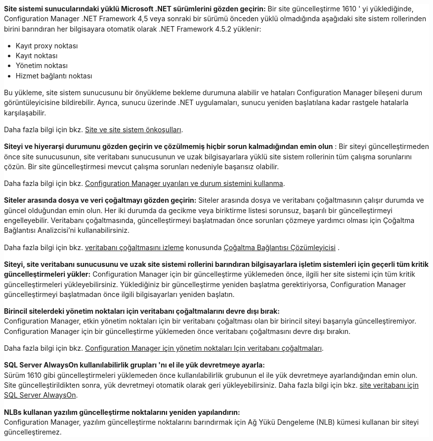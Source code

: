 **Site sistemi sunucularındaki yüklü Microsoft .NET sürümlerini gözden geçirin:** Bir site güncelleştirme 1610 ' yi yüklediğinde, Configuration Manager .NET Framework 4,5 veya sonraki bir sürümü önceden yüklü olmadığında aşağıdaki site sistem rollerinden birini barındıran her bilgisayara otomatik olarak .NET Framework 4.5.2 yüklenir:

-   Kayıt proxy noktası
-   Kayıt noktası
-   Yönetim noktası
-   Hizmet bağlantı noktası

Bu yükleme, site sistem sunucusunu bir önyükleme bekleme durumuna alabilir ve hataları Configuration Manager bileşeni durum görüntüleyicisine bildirebilir. Ayrıca, sunucu üzerinde .NET uygulamaları, sunucu yeniden başlatılana kadar rastgele hatalarla karşılaşabilir.

Daha fazla bilgi için bkz. [Site ve site sistem önkoşulları](../../plan-design/configs/site-and-site-system-prerequisites.md).

**Siteyi ve hiyerarşi durumunu gözden geçirin ve çözülmemiş hiçbir sorun kalmadığından emin olun** : Bir siteyi güncelleştirmeden önce site sunucusunun, site veritabanı sunucusunun ve uzak bilgisayarlara yüklü site sistem rollerinin tüm çalışma sorunlarını çözün. Bir site güncelleştirmesi mevcut çalışma sorunları nedeniyle başarısız olabilir.

Daha fazla bilgi için bkz. [Configuration Manager uyarıları ve durum sistemini kullanma](use-alerts-and-the-status-system.md).

**Siteler arasında dosya ve veri çoğaltmayı gözden geçirin:** Siteler arasında dosya ve veritabanı çoğaltmasının çalışır durumda ve güncel olduğundan emin olun. Her iki durumda da gecikme veya biriktirme listesi sorunsuz, başarılı bir güncelleştirmeyi engelleyebilir.
Veritabanı çoğaltmasında, güncelleştirmeyi başlatmadan önce sorunları çözmeye yardımcı olması için Çoğaltma Bağlantısı Analizcisi’ni kullanabilirsiniz.

Daha fazla bilgi için bkz. [veritabanı çoğaltmasını izleme](monitor-replication.md) konusunda [Çoğaltma Bağlantısı Çözümleyicisi](monitor-replication.md#BKMK_RLA) .

**Siteyi, site veritabanı sunucusunu ve uzak site sistemi rollerini barındıran bilgisayarlara işletim sistemleri için geçerli tüm kritik güncelleştirmeleri yükler:** Configuration Manager için bir güncelleştirme yüklemeden önce, ilgili her site sistemi için tüm kritik güncelleştirmeleri yükleyebilirsiniz. Yüklediğiniz bir güncelleştirme yeniden başlatma gerektiriyorsa, Configuration Manager güncelleştirmeyi başlatmadan önce ilgili bilgisayarları yeniden başlatın.

**Birincil sitelerdeki yönetim noktaları için veritabanı çoğaltmalarını devre dışı bırak:**   
Configuration Manager, etkin yönetim noktaları için bir veritabanı çoğaltması olan bir birincil siteyi başarıyla güncelleştiremiyor. Configuration Manager için bir güncelleştirme yüklemeden önce veritabanı çoğaltmasını devre dışı bırakın.

Daha fazla bilgi için bkz. [Configuration Manager için yönetim noktaları Için veritabanı çoğaltmaları](../deploy/configure/database-replicas-for-management-points.md).

**SQL Server AlwaysOn kullanılabilirlik grupları 'nı el ile yük devretmeye ayarla:**   
Sürüm 1610 gibi güncelleştirmeleri yüklemeden önce kullanılabilirlik grubunun el ile yük devretmeye ayarlandığından emin olun. Site güncelleştirildikten sonra, yük devretmeyi otomatik olarak geri yükleyebilirsiniz. Daha fazla bilgi için bkz. [site veritabanı için SQL Server AlwaysOn](../deploy/configure/sql-server-alwayson-for-a-highly-available-site-database.md).

**NLBs kullanan yazılım güncelleştirme noktalarını yeniden yapılandırın:**   
Configuration Manager, yazılım güncelleştirme noktalarını barındırmak için Ağ Yükü Dengeleme (NLB) kümesi kullanan bir siteyi güncelleştiremez.
